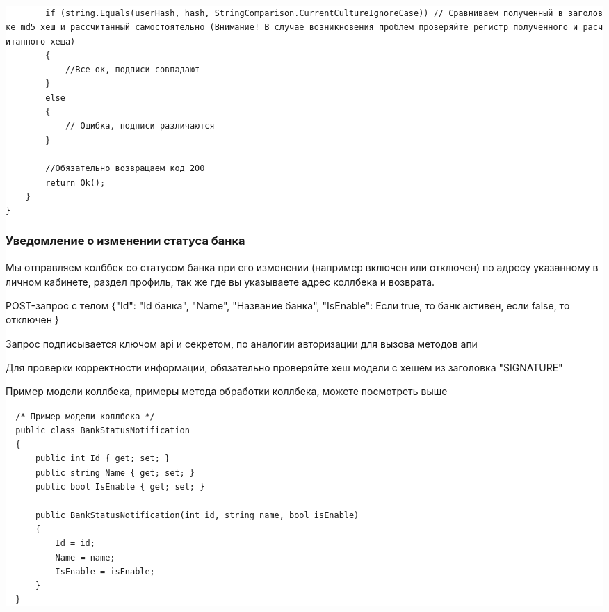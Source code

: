             if (string.Equals(userHash, hash, StringComparison.CurrentCultureIgnoreCase)) // Сравниваем полученный в заголовке md5 хеш и рассчитанный самостоятельно (Внимание! В случае возникновения проблем проверяйте регистр полученного и расчитанного хеша)
            {
                //Все ок, подписи совпадают
            }
            else
            {
                // Ошибка, подписи различаются
            }

            //Обязательно возвращаем код 200
            return Ok();
        }
    }

### Уведомление о изменении статуса банка

Мы отправляем колббек со статусом банка при его изменении (например включен или отключен) по адресу указанному в личном кабинете, раздел профиль, так же где вы указываете адрес коллбека и возврата.

POST-запрос с телом {"Id": "Id банка", "Name", "Название банка", "IsEnable": Если true, то банк активен, если false, то отключен }

Запрос подписывается ключом api и секретом, по аналогии авторизации для вызова методов апи

Для проверки корректности информации, обязательно проверяйте хеш модели с хешем из заголовка "SIGNATURE"

Пример модели коллбека, примеры метода обработки коллбека, можете посмотреть выше

      /* Пример модели коллбека */
      public class BankStatusNotification
      {
          public int Id { get; set; }
          public string Name { get; set; }
          public bool IsEnable { get; set; }
      
          public BankStatusNotification(int id, string name, bool isEnable)
          {
              Id = id;
              Name = name;
              IsEnable = isEnable;
          }
      }
